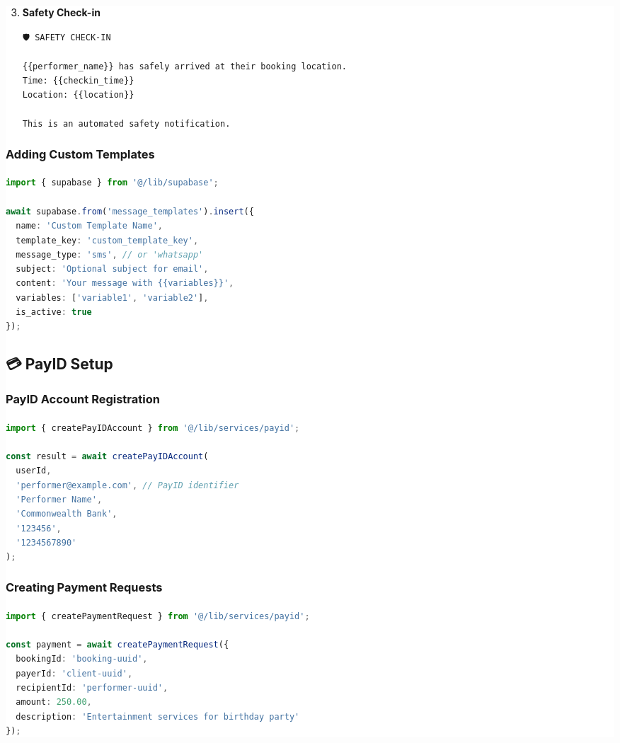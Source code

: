 3. **Safety Check-in**
   ```
   🛡️ SAFETY CHECK-IN

   {{performer_name}} has safely arrived at their booking location.
   Time: {{checkin_time}}
   Location: {{location}}

   This is an automated safety notification.
   ```

### Adding Custom Templates

```typescript
import { supabase } from '@/lib/supabase';

await supabase.from('message_templates').insert({
  name: 'Custom Template Name',
  template_key: 'custom_template_key',
  message_type: 'sms', // or 'whatsapp'
  subject: 'Optional subject for email',
  content: 'Your message with {{variables}}',
  variables: ['variable1', 'variable2'],
  is_active: true
});
```

## 💳 PayID Setup

### PayID Account Registration

```typescript
import { createPayIDAccount } from '@/lib/services/payid';

const result = await createPayIDAccount(
  userId,
  'performer@example.com', // PayID identifier
  'Performer Name',
  'Commonwealth Bank',
  '123456',
  '1234567890'
);
```

### Creating Payment Requests

```typescript
import { createPaymentRequest } from '@/lib/services/payid';

const payment = await createPaymentRequest({
  bookingId: 'booking-uuid',
  payerId: 'client-uuid',
  recipientId: 'performer-uuid',
  amount: 250.00,
  description: 'Entertainment services for birthday party'
});
```
